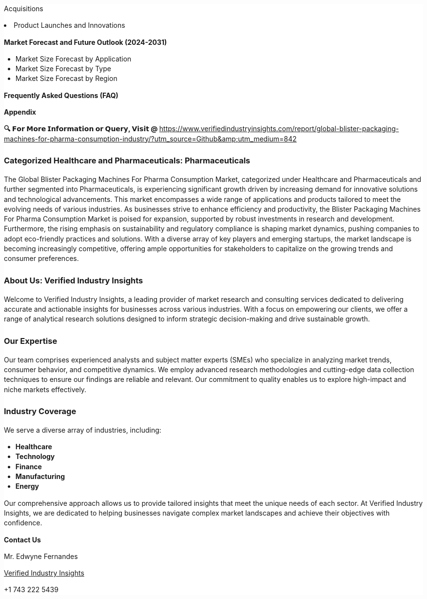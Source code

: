 Acquisitions</li><li>Product Launches and Innovations</li></ul><p><strong>Market Forecast and Future Outlook (2024-2031)</strong></p><ul><li>Market Size Forecast by Application</li><li>Market Size Forecast by Type</li><li>Market Size Forecast by Region</li></ul><p><strong>Frequently Asked Questions (FAQ)</strong></p><p><strong>Appendix<br /></strong></p><p><strong>🔍 𝗙𝗼𝗿 𝗠𝗼𝗿𝗲 𝗜𝗻𝗳𝗼𝗿𝗺𝗮𝘁𝗶𝗼𝗻 𝗼𝗿 𝗤𝘂𝗲𝗿𝘆, 𝗩𝗶𝘀𝗶𝘁 @ </strong><a href="https://www.verifiedindustryinsights.com/report/global-blister-packaging-machines-for-pharma-consumption-industry/?utm_source=Github&amp;utm_medium=842">https://www.verifiedindustryinsights.com/report/global-blister-packaging-machines-for-pharma-consumption-industry/?utm_source=Github&amp;utm_medium=842</a>&nbsp;</p><h3>Categorized Healthcare and Pharmaceuticals: Pharmaceuticals </h3><p>The Global Blister Packaging Machines For Pharma Consumption Market, categorized under Healthcare and Pharmaceuticals and further segmented into Pharmaceuticals, is experiencing significant growth driven by increasing demand for innovative solutions and technological advancements. This market encompasses a wide range of applications and products tailored to meet the evolving needs of various industries. As businesses strive to enhance efficiency and productivity, the Blister Packaging Machines For Pharma Consumption Market is poised for expansion, supported by robust investments in research and development. Furthermore, the rising emphasis on sustainability and regulatory compliance is shaping market dynamics, pushing companies to adopt eco-friendly practices and solutions. With a diverse array of key players and emerging startups, the market landscape is becoming increasingly competitive, offering ample opportunities for stakeholders to capitalize on the growing trends and consumer preferences.</p><h3>About Us: Verified Industry Insights</h3><p>Welcome to Verified Industry Insights, a leading provider of market research and consulting services dedicated to delivering accurate and actionable insights for businesses across various industries. With a focus on empowering our clients, we offer a range of analytical research solutions designed to inform strategic decision-making and drive sustainable growth.</p><h3>Our Expertise</h3><p>Our team comprises experienced analysts and subject matter experts (SMEs) who specialize in analyzing market trends, consumer behavior, and competitive dynamics. We employ advanced research methodologies and cutting-edge data collection techniques to ensure our findings are reliable and relevant. Our commitment to quality enables us to explore high-impact and niche markets effectively.</p><h3>Industry Coverage</h3><p>We serve a diverse array of industries, including:</p><ul><li><strong>Healthcare</strong></li><li><strong>Technology</strong></li><li><strong>Finance</strong></li><li><strong>Manufacturing</strong></li><li><strong>Energy</strong></li></ul><p>Our comprehensive approach allows us to provide tailored insights that meet the unique needs of each sector. At Verified Industry Insights, we are dedicated to helping businesses navigate complex market landscapes and achieve their objectives with confidence.</p><p><strong>Contact Us</strong></p><p>Mr. Edwyne Fernandes</p><p><a href="https://www.verifiedindustryinsights.com/">Verified Industry Insights</a></p><p>+1 743 222 5439</p>
